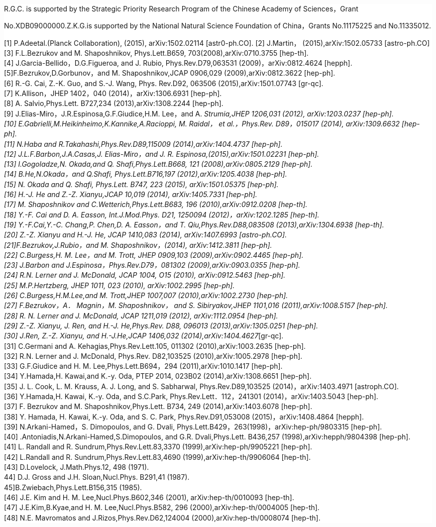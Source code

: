 R.G.C. is supported by the Strategic Priority Research Program of the Chinese Academy of Sciences，Grant

No.XDB09000000.Z.K.G.is supported by the National Natural Science Foundation of China，Grants No.11175225 and No.11335012.

[1] P.Adeetal.(Planck Collaboration), (2015), arXiv:1502.02114 [astr0-ph.CO]. [2] J.Martin， (2015),arXiv:1502.05733 [astro-ph.CO] [3] F.L.Bezrukov and M. Shaposhnikov, Phys.Lett.B659, 703(2008),arXiv:0710.3755 [hep-th].   
[4] J.Garcia-Bellido，D.G.Figueroa, and J. Rubio, Phys.Rev.D79,063531 (2009)，arXiv:0812.4624 [hepph].   
[5]F.Bezrukov,D.Gorbunov，and M. Shaposhnikov,JCAP 0906,029 (2009),arXiv:0812.3622 [hep-ph].   
[6] R.-G. Cai, Z.-K. Guo, and S.-J. Wang, Phys. Rev.D92, 063506 (2015),arXiv:1501.07743 [gr-qc].   
[7] K.Allison，JHEP 1402，040 (2014)，arXiv:1306.6931 [hep-ph].   
[8] A. Salvio,Phys.Lett. B727,234 (2013),arXiv:1308.2244 [hep-ph].   
[9] J.Elias-Miro，J.R.Espinosa,G.F.Giudice,H.M. Lee，and A. _Strumia,JHEP 1206,031 (2012), arXiv:1203.0237 [hep-ph].   
[10] E.Gabrielli,M.Heikinheimo,K.Kannike,A.Racioppi, M. Raidal， et al.，Phys.Rev. D89，015017 (2014), arXiv:1309.6632 [hep-ph].   
[11] N.Haba and R.Takahashi,Phys.Rev.D89,115009 (2014),arXiv:1404.4737 [hep-ph].   
[12] J.L.F.Barbon,J.A.Casas,J. Elias-Miro，and J. R. Espinosa,(2015),arXiv:1501.02231 [hep-ph].   
[13] I.Gogoladze,N. Okada,and Q. Shafi,Phys.Lett.B668, 121 (2008),arXiv:0805.2129 [hep-ph].   
[14] B.He,N.Okada，and Q.Shafi, Phys.Lett.B716,197 (2012),arXiv:1205.4038 [hep-ph].   
[15] N. Okada and Q. Shafi, Phys.Lett. B747, 223 (2015), arXiv:1501.05375 [hep-ph].   
[16] H.-J. He and Z.-Z. Xianyu,JCAP 10,019 (2014), arXiv:1405.7331 [hep-ph].   
[17] M. Shaposhnikov and C.Wetterich,Phys.Lett.B683, 196 (2010),arXiv:0912.0208 [hep-th].   
[18] Y.-F. Cai and D. A. Easson, Int.J.Mod.Phys. D21, 1250094 (2012)，arXiv:1202.1285 [hep-th].   
[19] Y.-F.Cai,Y.-C. Chang,P. Chen,D. A. Easson，and T. Qiu,Phys.Rev.D88,083508 (2013),arXiv:1304.6938 [hep-th].   
[20] Z.-Z. Xianyu and H.-J. He, JCAP 1410,083 (2014), arXiv:1407.6993 [astro-ph.CO].   
[21]F.Bezrukov,J.Rubio，and M. Shaposhnikov，(2014), arXiv:1412.3811 [hep-ph].   
[22] C.Burgess,H. M. Lee，and M. Trott, JHEP 0909,103 (2009),arXiv:0902.4465 [hep-ph].   
[23] J.Barbon and J.Espinosa，Phys.Rev.D79，081302 (2009),arXiv:0903.0355 [hep-ph].   
[24] R.N. Lerner and J. McDonald, JCAP 1004, O15 (2010), arXiv:0912.5463 [hep-ph].   
[25] M.P.Hertzberg, JHEP 1011, 023 (2010), arXiv:1002.2995 [hep-ph].   
[26] C.Burgess,H.M.Lee,and M. Trott,JHEP 1007,007 (2010),arXiv:1002.2730 [hep-ph].   
[27] F.Bezrukov，A． Magnin，M. Shaposhnikov， and S. Sibiryakov,JHEP 1101,016 (2011),arXiv:1008.5157 [hep-ph].   
[28] R. N. Lerner and J. McDonald, JCAP 1211,019 (2012), arXiv:1112.0954 [hep-ph].   
[29] Z.-Z. Xianyu, J. Ren, and H.-J. He,Phys.Rev. D88, 096013 (2013),arXiv:1305.0251 [hep-ph].   
[30] J.Ren, Z.-Z. Xianyu, and H.-J.He,JCAP 1406,032 (2014),arXiv:1404.4627_[gr-qc].   
[31] C.Germani and A. Kehagias,Phys.Rev.Lett.105, 011302 (2010),arXiv:1003.2635 [hep-ph].   
[32] R.N. Lerner and J. McDonald, Phys.Rev. D82,103525 (2010),arXiv:1005.2978 [hep-ph].   
[33] G.F.Giudice and H. M. Lee,Phys.Lett.B694，294 (2011),arXiv:1010.1417 [hep-ph].   
[34] Y.Hamada,H. Kawai,and K.-y. Oda, PTEP 2014, 023B02 (2014),arXiv:1308.6651 [hep-ph].   
[35] J. L. Cook, L. M. Krauss, A. J. Long, and S. Sabharwal, Phys.Rev.D89,103525 (2014)，arXiv:1403.4971 [astroph.CO].   
[36] Y.Hamada,H. Kawai, K.-y. Oda, and S.C.Park, Phys.Rev.Lett．112，241301 (2014)，arXiv:1403.5043 [hep-ph].   
[37] F. Bezrukov and M. Shaposhnikov,Phys.Lett. B734, 249 (2014),arXiv:1403.6078 [hep-ph].   
[38] Y. Hamada, H. Kawai, K.-y. Oda, and S. C. Park, Phys.Rev.D91,053008 (2015)，arXiv:1408.4864 [hepph].   
[39] N.Arkani-Hamed，S. Dimopoulos, and G. Dvali, Phys.Lett.B429，263(1998)，arXiv:hep-ph/9803315 [hep-ph].   
[40] .Antoniadis,N.Arkani-Hamed,S.Dimopoulos, and G.R. Dvali,Phys.Lett. B436,257 (1998),arXiv:hepph/9804398 [hep-ph].   
[41] L. Randall and R. Sundrum,Phys.Rev.Lett.83,3370 (1999),arXiv:hep-ph/9905221 [hep-ph].   
[42] L.Randall and R. Sundrum,Phys.Rev.Lett.83,4690 (1999),arXiv:hep-th/9906064 [hep-th].   
[43] D.Lovelock, J.Math.Phys.12, 498 (1971).   
44] D.J. Gross and J.H. Sloan,Nucl.Phys. B291,41 (1987).   
45]B.Zwiebach,Phys.Lett.B156,315 (1985).   
[46] J.E. Kim and H. M. Lee,Nucl.Phys.B602,346 (2001), arXiv:hep-th/0010093 [hep-th].   
[47] J.E.Kim,B.Kyae,and H. M. Lee,Nucl.Phys.B582, 296 (2000),arXiv:hep-th/0004005 [hep-th].   
[48] N.E. Mavromatos and J.Rizos,Phys.Rev.D62,124004 (2000),arXiv:hep-th/0008074 [hep-th].   